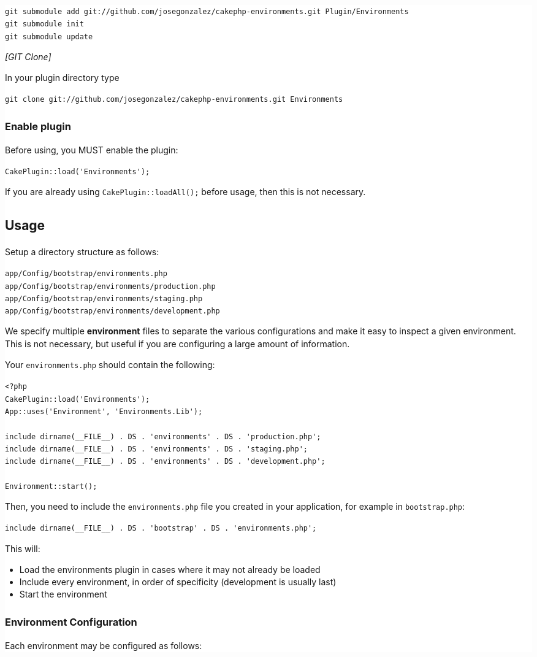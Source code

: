 	git submodule add git://github.com/josegonzalez/cakephp-environments.git Plugin/Environments
	git submodule init
	git submodule update

_[GIT Clone]_

In your plugin directory type

	git clone git://github.com/josegonzalez/cakephp-environments.git Environments

### Enable plugin

Before using, you MUST enable the plugin:

	CakePlugin::load('Environments');

If you are already using `CakePlugin::loadAll();` before usage, then this is not necessary.

## Usage

Setup a directory structure as follows:

	app/Config/bootstrap/environments.php
	app/Config/bootstrap/environments/production.php
	app/Config/bootstrap/environments/staging.php
	app/Config/bootstrap/environments/development.php

We specify multiple **environment** files to separate the various configurations and make it easy to inspect a given environment. This is not necessary, but useful if you are configuring a large amount of information.

Your `environments.php` should contain the following:

	<?php
	CakePlugin::load('Environments');
	App::uses('Environment', 'Environments.Lib');

	include dirname(__FILE__) . DS . 'environments' . DS . 'production.php';
	include dirname(__FILE__) . DS . 'environments' . DS . 'staging.php';
	include dirname(__FILE__) . DS . 'environments' . DS . 'development.php';

	Environment::start();

Then, you need to include the `environments.php` file you created in your application, for example in `bootstrap.php`:

	include dirname(__FILE__) . DS . 'bootstrap' . DS . 'environments.php';

This will:

- Load the environments plugin in cases where it may not already be loaded
- Include every environment, in order of specificity (development is usually last)
- Start the environment

### Environment Configuration

Each environment may be configured as follows:
